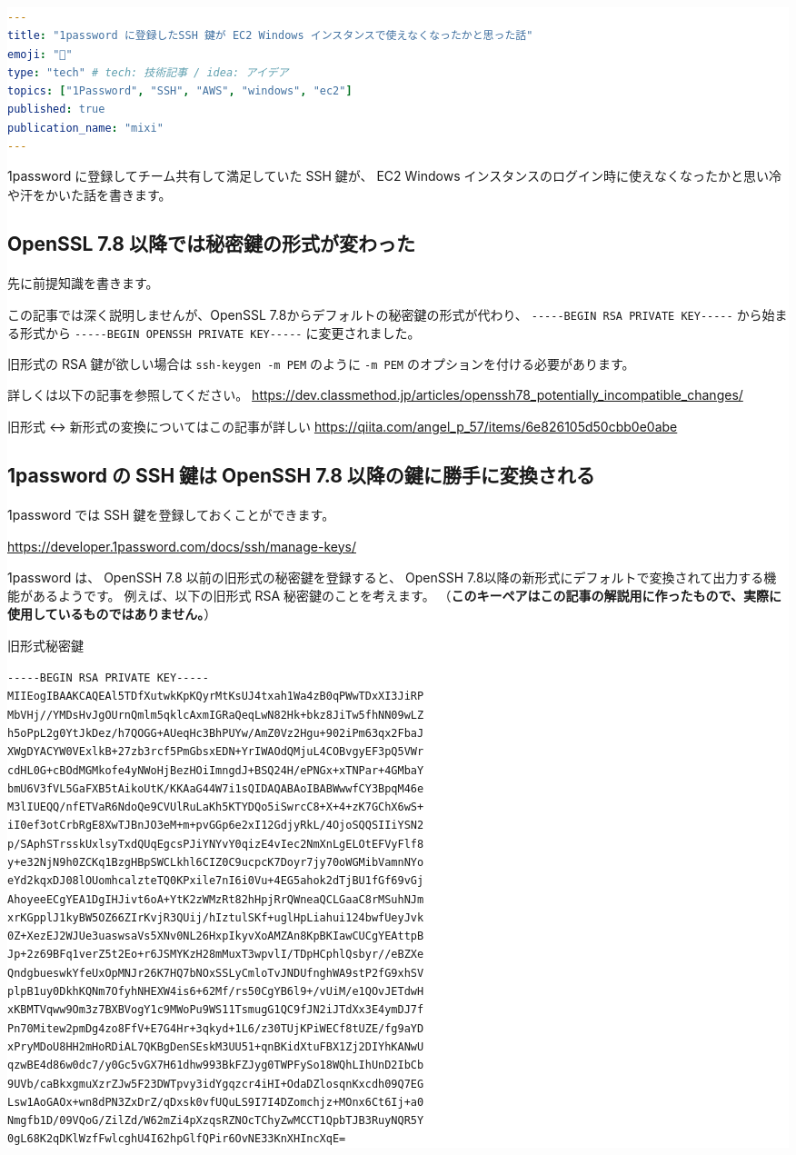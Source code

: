 ```yaml
---
title: "1password に登録したSSH 鍵が EC2 Windows インスタンスで使えなくなったかと思った話"
emoji: "🔐"
type: "tech" # tech: 技術記事 / idea: アイデア
topics: ["1Password", "SSH", "AWS", "windows", "ec2"]
published: true
publication_name: "mixi"
---
```


1password に登録してチーム共有して満足していた SSH 鍵が、 EC2 Windows インスタンスのログイン時に使えなくなったかと思い冷や汗をかいた話を書きます。

## OpenSSL 7.8 以降では秘密鍵の形式が変わった
先に前提知識を書きます。

この記事では深く説明しませんが、OpenSSL 7.8からデフォルトの秘密鍵の形式が代わり、
`-----BEGIN RSA PRIVATE KEY-----` から始まる形式から
`-----BEGIN OPENSSH PRIVATE KEY-----` に変更されました。

旧形式の RSA 鍵が欲しい場合は `ssh-keygen -m PEM` のように `-m PEM` のオプションを付ける必要があります。

詳しくは以下の記事を参照してください。
https://dev.classmethod.jp/articles/openssh78_potentially_incompatible_changes/

旧形式 <-> 新形式の変換についてはこの記事が詳しい
https://qiita.com/angel_p_57/items/6e826105d50cbb0e0abe


## 1password の SSH 鍵は OpenSSH 7.8 以降の鍵に勝手に変換される

1password では SSH 鍵を登録しておくことができます。

https://developer.1password.com/docs/ssh/manage-keys/

1password は、 OpenSSH 7.8 以前の旧形式の秘密鍵を登録すると、 OpenSSH 7.8以降の新形式にデフォルトで変換されて出力する機能があるようです。
例えば、以下の旧形式 RSA 秘密鍵のことを考えます。
（**このキーペアはこの記事の解説用に作ったもので、実際に使用しているものではありません。**）

旧形式秘密鍵
```
-----BEGIN RSA PRIVATE KEY-----
MIIEogIBAAKCAQEAl5TDfXutwkKpKQyrMtKsUJ4txah1Wa4zB0qPWwTDxXI3JiRP
MbVHj//YMDsHvJgOUrnQmlm5qklcAxmIGRaQeqLwN82Hk+bkz8JiTw5fhNN09wLZ
h5oPpL2g0YtJkDez/h7QOGG+AUeqHc3BhPUYw/AmZ0Vz2Hgu+902iPm63qx2FbaJ
XWgDYACYW0VExlkB+27zb3rcf5PmGbsxEDN+YrIWAOdQMjuL4COBvgyEF3pQ5VWr
cdHL0G+cBOdMGMkofe4yNWoHjBezHOiImngdJ+BSQ24H/ePNGx+xTNPar+4GMbaY
bmU6V3fVL5GaFXB5tAikoUtK/KKAaG44W7i1sQIDAQABAoIBABWwwfCY3BpqM46e
M3lIUEQQ/nfETVaR6NdoQe9CVUlRuLaKh5KTYDQo5iSwrcC8+X+4+zK7GChX6wS+
iI0ef3otCrbRgE8XwTJBnJO3eM+m+pvGGp6e2xI12GdjyRkL/4OjoSQQSIIiYSN2
p/SAphSTrsskUxlsyTxdQUqEgcsPJiYNYvY0qizE4vIec2NmXnLgELOtEFVyFlf8
y+e32NjN9h0ZCKq1BzgHBpSWCLkhl6CIZ0C9ucpcK7Doyr7jy70oWGMibVamnNYo
eYd2kqxDJ08lOUomhcalzteTQ0KPxile7nI6i0Vu+4EG5ahok2dTjBU1fGf69vGj
AhoyeeECgYEA1DgIHJivt6oA+YtK2zWMzRt82hHpjRrQWneaQCLGaaC8rMSuhNJm
xrKGpplJ1kyBW5OZ66ZIrKvjR3QUij/hIztulSKf+uglHpLiahui124bwfUeyJvk
0Z+XezEJ2WJUe3uaswsaVs5XNv0NL26HxpIkyvXoAMZAn8KpBKIawCUCgYEAttpB
Jp+2z69BFq1verZ5t2Eo+r6JSMYKzH28mMuxT3wpvlI/TDpHCphlQsbyr//eBZXe
QndgbueswkYfeUxOpMNJr26K7HQ7bNOxSSLyCmloTvJNDUfnghWA9stP2fG9xhSV
plpB1uy0DkhKQNm7OfyhNHEXW4is6+62Mf/rs50CgYB6l9+/vUiM/e1QOvJETdwH
xKBMTVqww9Om3z7BXBVogY1c9MWoPu9WS11TsmugG1QC9fJN2iJTdXx3E4ymDJ7f
Pn70Mitew2pmDg4zo8FfV+E7G4Hr+3qkyd+1L6/z30TUjKPiWECf8tUZE/fg9aYD
xPryMDoU8HH2mHoRDiAL7QKBgDenSEskM3UU51+qnBKidXtuFBX1Zj2DIYhKANwU
qzwBE4d86w0dc7/y0Gc5vGX7H61dhw993BkFZJyg0TWPFySo18WQhLIhUnD2IbCb
9UVb/caBkxgmuXzrZJw5F23DWTpvy3idYgqzcr4iHI+OdaDZlosqnKxcdh09Q7EG
Lsw1AoGAOx+wn8dPN3ZxDrZ/qDxsk0vfUQuLS9I7I4DZomchjz+MOnx6Ct6Ij+a0
Nmgfb1D/09VQoG/ZilZd/W62mZi4pXzqsRZNOcTChyZwMCCT1QpbTJB3RuyNQR5Y
0gL68K2qDKlWzfFwlcghU4I62hpGlfQPir6OvNE33KnXHIncXqE=
```
